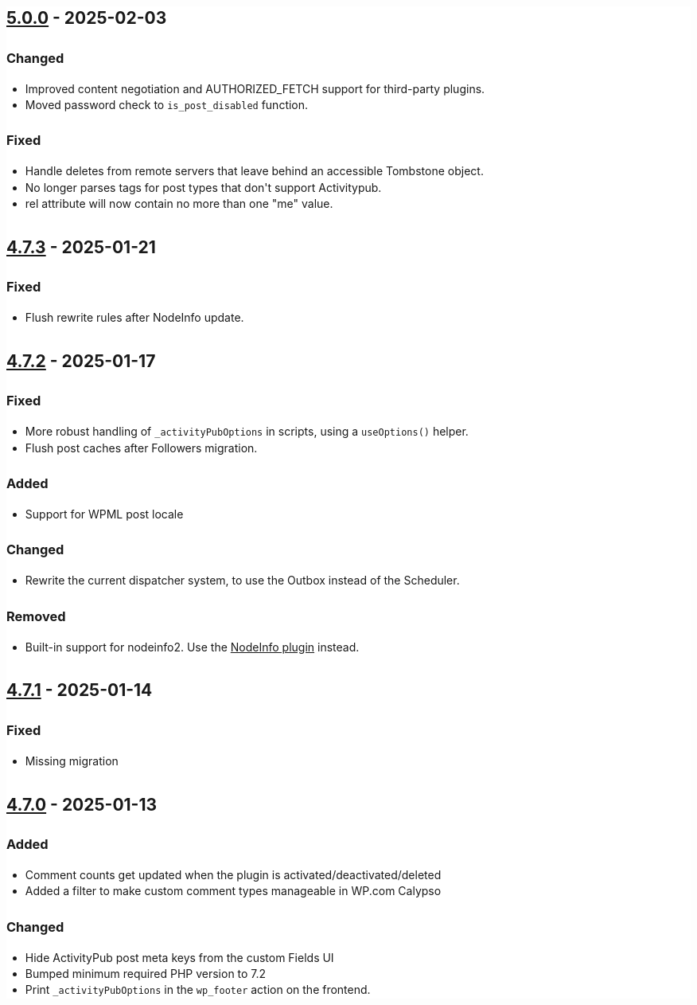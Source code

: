 ## [5.0.0] - 2025-02-03
### Changed
- Improved content negotiation and AUTHORIZED_FETCH support for third-party plugins.
- Moved password check to `is_post_disabled` function.

### Fixed
- Handle deletes from remote servers that leave behind an accessible Tombstone object.
- No longer parses tags for post types that don't support Activitypub.
- rel attribute will now contain no more than one "me" value.

## [4.7.3] - 2025-01-21
### Fixed
- Flush rewrite rules after NodeInfo update.

## [4.7.2] - 2025-01-17
### Fixed
- More robust handling of `_activityPubOptions` in scripts, using a `useOptions()` helper.
- Flush post caches after Followers migration.

### Added
- Support for WPML post locale

### Changed
- Rewrite the current dispatcher system, to use the Outbox instead of the Scheduler.

### Removed
- Built-in support for nodeinfo2. Use the [NodeInfo plugin](https://wordpress.org/plugins/nodeinfo/) instead.

## [4.7.1] - 2025-01-14
### Fixed
- Missing migration

## [4.7.0] - 2025-01-13
### Added
- Comment counts get updated when the plugin is activated/deactivated/deleted
- Added a filter to make custom comment types manageable in WP.com Calypso

### Changed
- Hide ActivityPub post meta keys from the custom Fields UI
- Bumped minimum required PHP version to 7.2
- Print `_activityPubOptions` in the `wp_footer` action on the frontend.


[6.0.0]: https://github.com/Automattic/wordpress-activitypub/compare/5.9.2...6.0.0
[5.9.2]: https://github.com/Automattic/wordpress-activitypub/compare/5.9.1...5.9.2
[5.9.1]: https://github.com/Automattic/wordpress-activitypub/compare/5.9.0...5.9.1
[5.9.0]: https://github.com/Automattic/wordpress-activitypub/compare/5.8.0...5.9.0
[5.8.0]: https://github.com/Automattic/wordpress-activitypub/compare/5.7.0...5.8.0
[5.7.0]: https://github.com/Automattic/wordpress-activitypub/compare/5.6.1...5.7.0
[5.6.1]: https://github.com/Automattic/wordpress-activitypub/compare/5.6.0...5.6.1
[5.6.0]: https://github.com/Automattic/wordpress-activitypub/compare/5.5.0...5.6.0
[5.5.0]: https://github.com/Automattic/wordpress-activitypub/compare/5.4.1...5.5.0
[5.4.1]: https://github.com/Automattic/wordpress-activitypub/compare/5.4.0...5.4.1
[5.4.0]: https://github.com/Automattic/wordpress-activitypub/compare/5.3.2...5.4.0
[5.3.2]: https://github.com/Automattic/wordpress-activitypub/compare/5.3.1...5.3.2
[5.3.1]: https://github.com/Automattic/wordpress-activitypub/compare/5.3.0...5.3.1
[5.3.0]: https://github.com/Automattic/wordpress-activitypub/compare/5.2.0...5.3.0
[5.2.0]: https://github.com/Automattic/wordpress-activitypub/compare/5.1.0...5.2.0
[5.1.0]: https://github.com/Automattic/wordpress-activitypub/compare/5.0.0...5.1.0
[5.0.0]: https://github.com/Automattic/wordpress-activitypub/compare/4.7.3...5.0.0
[4.7.3]: https://github.com/Automattic/wordpress-activitypub/compare/4.7.2...4.7.3
[4.7.2]: https://github.com/Automattic/wordpress-activitypub/compare/4.7.1...4.7.2
[4.7.1]: https://github.com/Automattic/wordpress-activitypub/compare/4.7.0...4.7.1
[4.7.0]: https://github.com/Automattic/wordpress-activitypub/compare/4.6.0...4.7.0
[4.6.0]: https://github.com/Automattic/wordpress-activitypub/compare/4.5.1...4.6.0
[4.5.1]: https://github.com/Automattic/wordpress-activitypub/compare/4.5.0...4.5.1
[4.5.0]: https://github.com/Automattic/wordpress-activitypub/compare/4.4.0...4.5.0
[4.4.0]: https://github.com/Automattic/wordpress-activitypub/compare/4.3.0...4.4.0
[4.3.0]: https://github.com/Automattic/wordpress-activitypub/compare/4.2.1...4.3.0
[4.2.1]: https://github.com/Automattic/wordpress-activitypub/compare/4.2.0...4.2.1
[4.2.0]: https://github.com/Automattic/wordpress-activitypub/compare/4.1.1...4.2.0
[4.1.1]: https://github.com/Automattic/wordpress-activitypub/compare/4.1.0...4.1.1
[4.1.0]: https://github.com/Automattic/wordpress-activitypub/compare/4.0.2...4.1.0
[4.0.2]: https://github.com/Automattic/wordpress-activitypub/compare/4.0.1...4.0.2
[4.0.1]: https://github.com/Automattic/wordpress-activitypub/compare/4.0.0...4.0.1
[4.0.0]: https://github.com/Automattic/wordpress-activitypub/compare/3.3.3...4.0.0
[3.3.3]: https://github.com/Automattic/wordpress-activitypub/compare/3.3.2...3.3.3
[3.3.2]: https://github.com/Automattic/wordpress-activitypub/compare/3.3.1...3.3.2
[3.3.1]: https://github.com/Automattic/wordpress-activitypub/compare/3.3.0...3.3.1
[3.3.0]: https://github.com/Automattic/wordpress-activitypub/compare/3.2.5...3.3.0
[3.2.5]: https://github.com/Automattic/wordpress-activitypub/compare/3.2.4...3.2.5
[3.2.4]: https://github.com/Automattic/wordpress-activitypub/compare/3.2.3...3.2.4
[3.2.3]: https://github.com/Automattic/wordpress-activitypub/compare/3.2.2...3.2.3
[3.2.2]: https://github.com/Automattic/wordpress-activitypub/compare/3.2.1...3.2.2
[3.2.1]: https://github.com/Automattic/wordpress-activitypub/compare/3.2.0...3.2.1
[3.2.0]: https://github.com/Automattic/wordpress-activitypub/compare/3.1.0...3.2.0
[3.1.0]: https://github.com/Automattic/wordpress-activitypub/compare/3.0.0...3.1.0
[3.0.0]: https://github.com/Automattic/wordpress-activitypub/compare/2.6.1...3.0.0
[2.6.1]: https://github.com/Automattic/wordpress-activitypub/compare/2.6.0...2.6.1
[2.6.0]: https://github.com/Automattic/wordpress-activitypub/compare/2.5.0...2.6.0
[2.5.0]: https://github.com/Automattic/wordpress-activitypub/compare/2.4.0...2.5.0
[2.4.0]: https://github.com/Automattic/wordpress-activitypub/compare/2.3.1...2.4.0
[2.3.1]: https://github.com/Automattic/wordpress-activitypub/compare/2.3.0...2.3.1
[2.3.0]: https://github.com/Automattic/wordpress-activitypub/compare/2.2.0...2.3.0
[2.2.0]: https://github.com/Automattic/wordpress-activitypub/compare/2.1.1...2.2.0
[2.1.1]: https://github.com/Automattic/wordpress-activitypub/compare/2.1.0...2.1.1
[2.1.0]: https://github.com/Automattic/wordpress-activitypub/compare/2.0.1...2.1.0
[2.0.1]: https://github.com/Automattic/wordpress-activitypub/compare/2.0.0...2.0.1
[2.0.0]: https://github.com/Automattic/wordpress-activitypub/compare/1.3.0...2.0.0
[1.3.0]: https://github.com/Automattic/wordpress-activitypub/compare/1.2.0...1.3.0
[1.2.0]: https://github.com/Automattic/wordpress-activitypub/compare/1.1.0...1.2.0
[1.1.0]: https://github.com/Automattic/wordpress-activitypub/compare/1.0.10...1.1.0
[1.0.10]: https://github.com/Automattic/wordpress-activitypub/compare/1.0.9...1.0.10
[1.0.9]: https://github.com/Automattic/wordpress-activitypub/compare/1.0.8...1.0.9
[1.0.8]: https://github.com/Automattic/wordpress-activitypub/compare/1.0.7...1.0.8
[1.0.7]: https://github.com/Automattic/wordpress-activitypub/compare/1.0.6...1.0.7
[1.0.6]: https://github.com/Automattic/wordpress-activitypub/compare/1.0.5...1.0.6
[1.0.5]: https://github.com/Automattic/wordpress-activitypub/compare/1.0.4...1.0.5
[1.0.4]: https://github.com/Automattic/wordpress-activitypub/compare/1.0.3...1.0.4
[1.0.3]: https://github.com/Automattic/wordpress-activitypub/compare/1.0.2...1.0.3
[1.0.2]: https://github.com/Automattic/wordpress-activitypub/compare/1.0.1...1.0.2
[1.0.1]: https://github.com/Automattic/wordpress-activitypub/compare/1.0.0...1.0.1
[1.0.0]: https://github.com/Automattic/wordpress-activitypub/compare/0.17.0...1.0.0
[0.17.0]: https://github.com/Automattic/wordpress-activitypub/compare/0.16.5...0.17.0
[0.16.5]: https://github.com/Automattic/wordpress-activitypub/compare/0.16.4...0.16.5
[0.16.4]: https://github.com/Automattic/wordpress-activitypub/compare/0.16.3...0.16.4
[0.16.3]: https://github.com/Automattic/wordpress-activitypub/compare/0.16.2...0.16.3
[0.16.2]: https://github.com/Automattic/wordpress-activitypub/compare/0.16.1...0.16.2
[0.16.1]: https://github.com/Automattic/wordpress-activitypub/compare/0.16.0...0.16.1
[0.16.0]: https://github.com/Automattic/wordpress-activitypub/compare/0.15.0...0.16.0
[0.15.0]: https://github.com/Automattic/wordpress-activitypub/compare/0.14.3...0.15.0
[0.14.3]: https://github.com/Automattic/wordpress-activitypub/compare/0.14.2...0.14.3
[0.14.2]: https://github.com/Automattic/wordpress-activitypub/compare/0.14.1...0.14.2
[0.14.1]: https://github.com/Automattic/wordpress-activitypub/compare/0.14.0...0.14.1
[0.14.0]: https://github.com/Automattic/wordpress-activitypub/compare/0.13.4...0.14.0
[0.13.4]: https://github.com/Automattic/wordpress-activitypub/compare/0.13.3...0.13.4
[0.13.3]: https://github.com/Automattic/wordpress-activitypub/compare/0.13.2...0.13.3
[0.13.2]: https://github.com/Automattic/wordpress-activitypub/compare/0.13.1...0.13.2
[0.13.1]: https://github.com/Automattic/wordpress-activitypub/compare/0.13.0...0.13.1
[0.13.0]: https://github.com/Automattic/wordpress-activitypub/compare/0.12.0...0.13.0
[0.12.0]: https://github.com/Automattic/wordpress-activitypub/compare/0.11.2...0.12.0
[0.11.2]: https://github.com/Automattic/wordpress-activitypub/compare/0.11.1...0.11.2
[0.11.1]: https://github.com/Automattic/wordpress-activitypub/compare/0.11.0...0.11.1
[0.11.0]: https://github.com/Automattic/wordpress-activitypub/compare/0.10.1...0.11.0
[0.10.1]: https://github.com/Automattic/wordpress-activitypub/compare/0.10.0...0.10.1
[0.10.0]: https://github.com/Automattic/wordpress-activitypub/compare/0.9.1...0.10.0
[0.9.1]: https://github.com/Automattic/wordpress-activitypub/compare/0.9.0...0.9.1
[0.9.0]: https://github.com/Automattic/wordpress-activitypub/compare/0.8.3...0.9.0
[0.8.3]: https://github.com/Automattic/wordpress-activitypub/compare/0.8.2...0.8.3
[0.8.2]: https://github.com/Automattic/wordpress-activitypub/compare/0.8.1...0.8.2
[0.8.1]: https://github.com/Automattic/wordpress-activitypub/compare/0.8.0...0.8.1
[0.8.0]: https://github.com/Automattic/wordpress-activitypub/compare/0.7.4...0.8.0
[0.7.4]: https://github.com/Automattic/wordpress-activitypub/compare/0.7.3...0.7.4
[0.7.3]: https://github.com/Automattic/wordpress-activitypub/compare/0.7.2...0.7.3
[0.7.2]: https://github.com/Automattic/wordpress-activitypub/compare/0.7.1...0.7.2
[0.7.1]: https://github.com/Automattic/wordpress-activitypub/compare/0.7.0...0.7.1
[0.7.0]: https://github.com/Automattic/wordpress-activitypub/compare/0.6.0...0.7.0
[0.6.0]: https://github.com/Automattic/wordpress-activitypub/compare/0.5.1...0.6.0
[0.5.1]: https://github.com/Automattic/wordpress-activitypub/compare/0.5.0...0.5.1
[0.5.0]: https://github.com/Automattic/wordpress-activitypub/compare/0.4.4...0.5.0
[0.4.4]: https://github.com/Automattic/wordpress-activitypub/compare/0.4.3...0.4.4
[0.4.3]: https://github.com/Automattic/wordpress-activitypub/compare/0.4.2...0.4.3
[0.4.2]: https://github.com/Automattic/wordpress-activitypub/compare/0.4.1...0.4.2
[0.4.1]: https://github.com/Automattic/wordpress-activitypub/compare/0.4.0...0.4.1
[0.4.0]: https://github.com/Automattic/wordpress-activitypub/compare/0.3.2...0.4.0
[0.3.2]: https://github.com/Automattic/wordpress-activitypub/compare/0.3.1...0.3.2
[0.3.1]: https://github.com/Automattic/wordpress-activitypub/compare/0.3.0...0.3.1
[0.3.0]: https://github.com/Automattic/wordpress-activitypub/compare/0.2.1...0.3.0
[0.2.1]: https://github.com/Automattic/wordpress-activitypub/compare/0.2.0...0.2.1
[0.2.0]: https://github.com/Automattic/wordpress-activitypub/compare/0.1.1...0.2.0
[0.1.1]: https://github.com/Automattic/wordpress-activitypub/compare/0.1.0...0.1.1
[0.1.0]: https://github.com/Automattic/wordpress-activitypub/compare/0.0.2...0.1.0
[0.0.2]: https://github.com/Automattic/wordpress-activitypub/compare/0.0.1...0.0.2
[0.0.1]: https://github.com/Automattic/wordpress-activitypub/releases